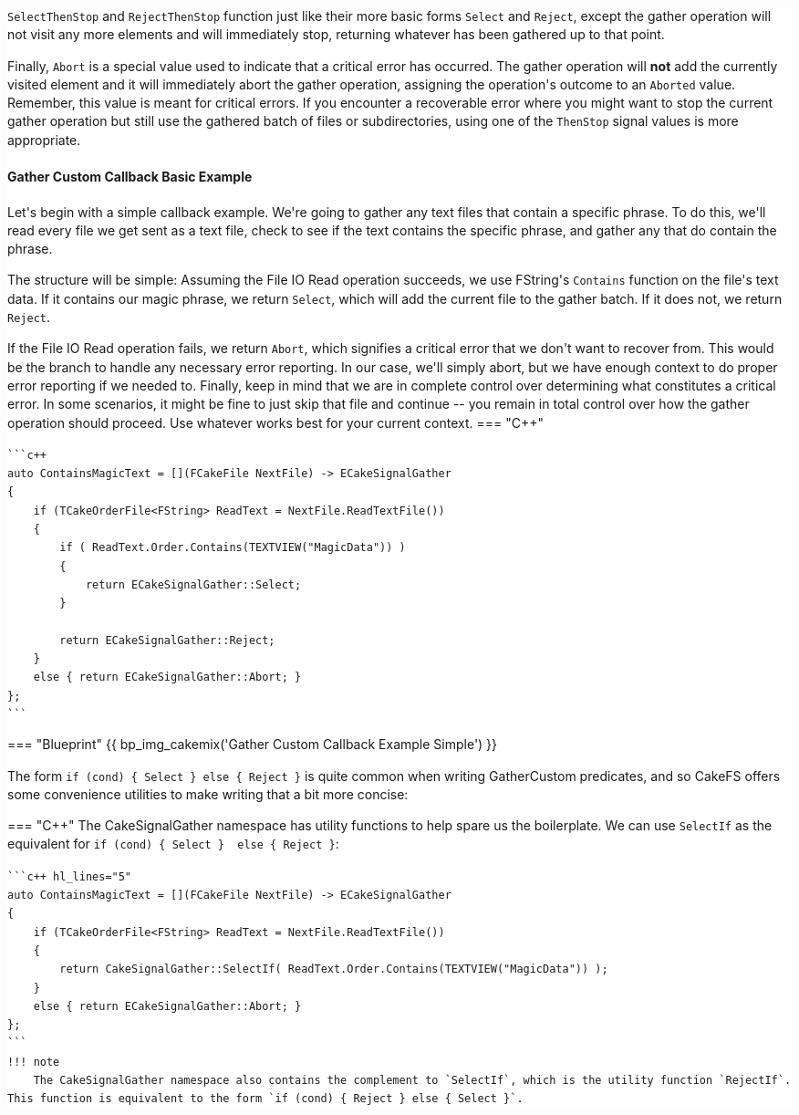 `SelectThenStop` and `RejectThenStop` function just like their more basic forms `Select` and `Reject`, except the gather operation will not visit any more elements and will immediately stop, returning whatever has been gathered up to that point.

Finally, `Abort` is a special value used to indicate that a critical error has occurred. The gather operation will __not__ add the currently visited element and it will immediately abort the gather operation, assigning the operation's outcome to an `Aborted` value. Remember, this value is meant for critical errors. If you encounter a recoverable error where you might want to stop the current gather operation but still use the gathered batch of files or subdirectories, using one of the `ThenStop` signal values is more appropriate.

#### Gather Custom Callback Basic Example
Let's begin with a simple callback example. We're going to gather any text files that contain a specific phrase. To do this, we'll read every file we get sent as a text file, check to see if the text contains the specific phrase, and gather any that do contain the phrase.

The structure will be simple: Assuming the File IO Read operation succeeds, we use FString's `Contains` function on the file's text data. If it contains our magic phrase, we return `Select`, which will add the current file to the gather batch. If it does not, we return `Reject`. 

If the File IO Read operation fails, we return `Abort`, which signifies a critical error that we don't want to recover from. This would be the branch to handle any necessary error reporting. In our case, we'll simply abort, but we have enough context to do proper error reporting if we needed to. Finally, keep in mind that we are in complete control over determining what constitutes a critical error. In some scenarios, it might be fine to just skip that file and continue -- you remain in total control over how the gather operation should proceed. Use whatever works best for your current context.
=== "C++"

    ```c++ 
	auto ContainsMagicText = [](FCakeFile NextFile) -> ECakeSignalGather
	{
		if (TCakeOrderFile<FString> ReadText = NextFile.ReadTextFile())
		{
			if ( ReadText.Order.Contains(TEXTVIEW("MagicData")) ) 
			{ 
				return ECakeSignalGather::Select; 
			}

			return ECakeSignalGather::Reject;
		}
		else { return ECakeSignalGather::Abort; }
	};
    ```
=== "Blueprint"
	{{ bp_img_cakemix('Gather Custom Callback Example Simple') }}

The form `if (cond) { Select } else { Reject }` is quite common when writing GatherCustom predicates, and so CakeFS offers some convenience utilities to make writing that a bit more concise:

=== "C++"
	The CakeSignalGather namespace has utility functions to help spare us the boilerplate. We can use `SelectIf` as the equivalent for `if (cond) { Select }  else { Reject }`:

    ```c++ hl_lines="5"
	auto ContainsMagicText = [](FCakeFile NextFile) -> ECakeSignalGather
	{
		if (TCakeOrderFile<FString> ReadText = NextFile.ReadTextFile())
		{
			return CakeSignalGather::SelectIf( ReadText.Order.Contains(TEXTVIEW("MagicData")) );
		}
		else { return ECakeSignalGather::Abort; }
	};
    ```
    !!! note
        The CakeSignalGather namespace also contains the complement to `SelectIf`, which is the utility function `RejectIf`. This function is equivalent to the form `if (cond) { Reject } else { Select }`.
